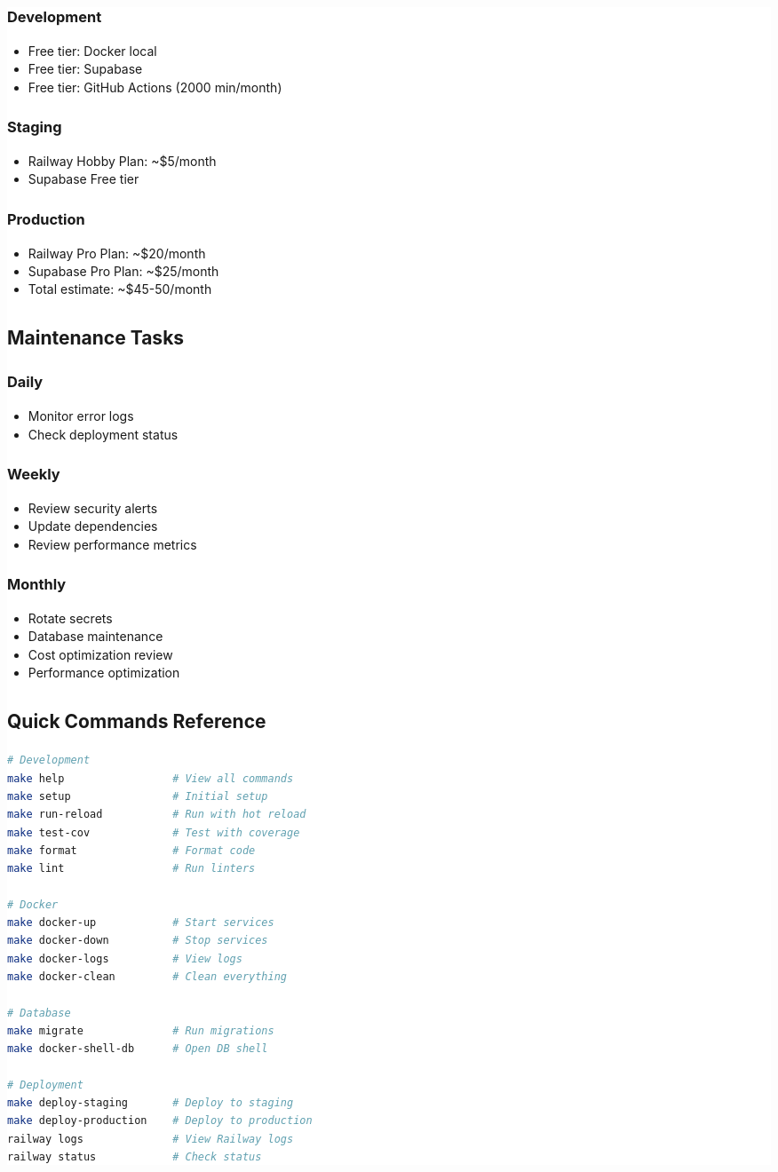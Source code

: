 ### Development
- Free tier: Docker local
- Free tier: Supabase
- Free tier: GitHub Actions (2000 min/month)

### Staging
- Railway Hobby Plan: ~$5/month
- Supabase Free tier

### Production
- Railway Pro Plan: ~$20/month
- Supabase Pro Plan: ~$25/month
- Total estimate: ~$45-50/month

## Maintenance Tasks

### Daily
- Monitor error logs
- Check deployment status

### Weekly
- Review security alerts
- Update dependencies
- Review performance metrics

### Monthly
- Rotate secrets
- Database maintenance
- Cost optimization review
- Performance optimization

## Quick Commands Reference

```bash
# Development
make help                 # View all commands
make setup                # Initial setup
make run-reload           # Run with hot reload
make test-cov             # Test with coverage
make format               # Format code
make lint                 # Run linters

# Docker
make docker-up            # Start services
make docker-down          # Stop services
make docker-logs          # View logs
make docker-clean         # Clean everything

# Database
make migrate              # Run migrations
make docker-shell-db      # Open DB shell

# Deployment
make deploy-staging       # Deploy to staging
make deploy-production    # Deploy to production
railway logs              # View Railway logs
railway status            # Check status
```
